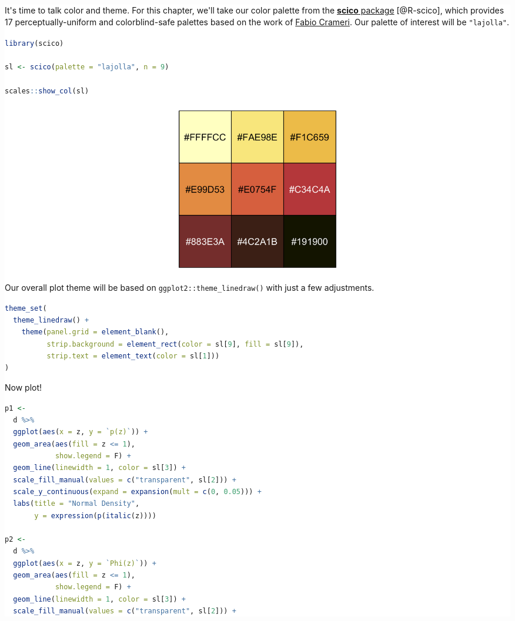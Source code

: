 It's time to talk color and theme. For this chapter, we'll take our color palette from the [**scico** package](https://CRAN.R-project.org/package=scico) [@R-scico], which provides 17 perceptually-uniform and colorblind-safe palettes based on the work of [Fabio Crameri](https://twitter.com/fcrameri). Our palette of interest will be `"lajolla"`.


```r
library(scico)

sl <- scico(palette = "lajolla", n = 9)

scales::show_col(sl)
```

<img src="23_files/figure-html/unnamed-chunk-3-1.png" width="672" style="display: block; margin: auto;" />

Our overall plot theme will be based on `ggplot2::theme_linedraw()` with just a few adjustments.


```r
theme_set(
  theme_linedraw() +
    theme(panel.grid = element_blank(),
          strip.background = element_rect(color = sl[9], fill = sl[9]),
          strip.text = element_text(color = sl[1]))
)
```

Now plot!


```r
p1 <-
  d %>% 
  ggplot(aes(x = z, y = `p(z)`)) +
  geom_area(aes(fill = z <= 1),
            show.legend = F) +
  geom_line(linewidth = 1, color = sl[3]) +
  scale_fill_manual(values = c("transparent", sl[2])) +
  scale_y_continuous(expand = expansion(mult = c(0, 0.05))) + 
  labs(title = "Normal Density",
       y = expression(p(italic(z))))

p2 <-
  d %>% 
  ggplot(aes(x = z, y = `Phi(z)`)) +
  geom_area(aes(fill = z <= 1),
            show.legend = F) +
  geom_line(linewidth = 1, color = sl[3]) +
  scale_fill_manual(values = c("transparent", sl[2])) +
```